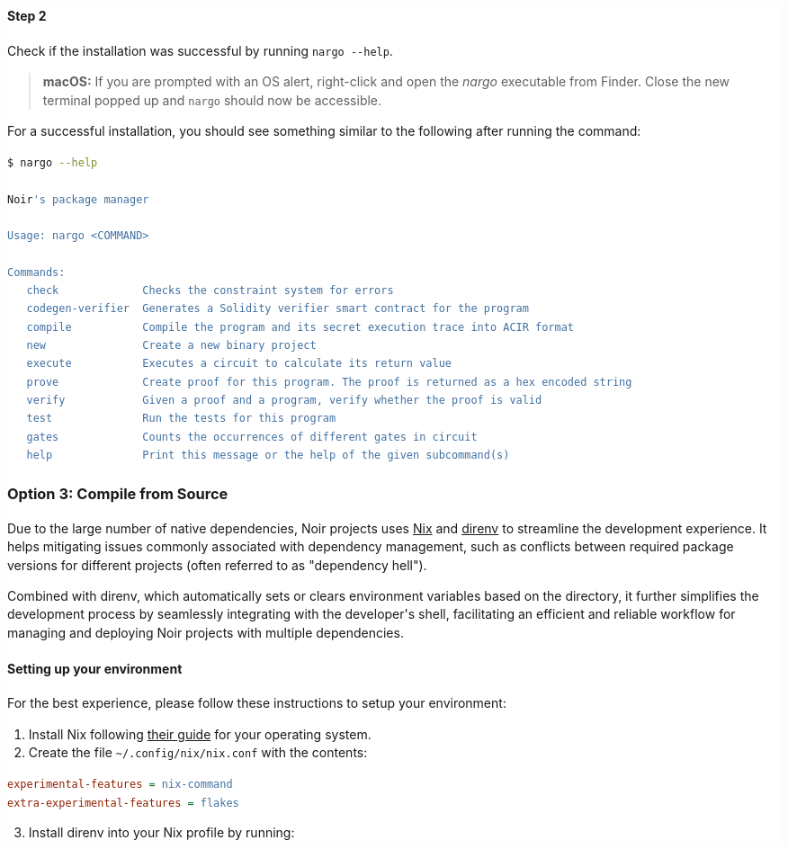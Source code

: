 #### Step 2

Check if the installation was successful by running `nargo --help`.

> **macOS:** If you are prompted with an OS alert, right-click and open the _nargo_ executable from
> Finder. Close the new terminal popped up and `nargo` should now be accessible.

For a successful installation, you should see something similar to the following after running the
command:

```sh
$ nargo --help

Noir's package manager

Usage: nargo <COMMAND>

Commands:
   check             Checks the constraint system for errors
   codegen-verifier  Generates a Solidity verifier smart contract for the program
   compile           Compile the program and its secret execution trace into ACIR format
   new               Create a new binary project
   execute           Executes a circuit to calculate its return value
   prove             Create proof for this program. The proof is returned as a hex encoded string
   verify            Given a proof and a program, verify whether the proof is valid
   test              Run the tests for this program
   gates             Counts the occurrences of different gates in circuit
   help              Print this message or the help of the given subcommand(s)
```

### Option 3: Compile from Source

Due to the large number of native dependencies, Noir projects uses [Nix](https://nixos.org/) and [direnv](https://direnv.net/) to streamline the development experience. It helps mitigating issues commonly associated with dependency management, such as conflicts between required package versions for different projects (often referred to as "dependency hell").

Combined with direnv, which automatically sets or clears environment variables based on the directory, it further simplifies the development process by seamlessly integrating with the developer's shell, facilitating an efficient and reliable workflow for managing and deploying Noir projects with multiple dependencies.

#### Setting up your environment

For the best experience, please follow these instructions to setup your environment:

1. Install Nix following [their guide](https://nixos.org/download.html) for your operating system.
2. Create the file `~/.config/nix/nix.conf` with the contents:

```ini
experimental-features = nix-command
extra-experimental-features = flakes
```

3. Install direnv into your Nix profile by running:

